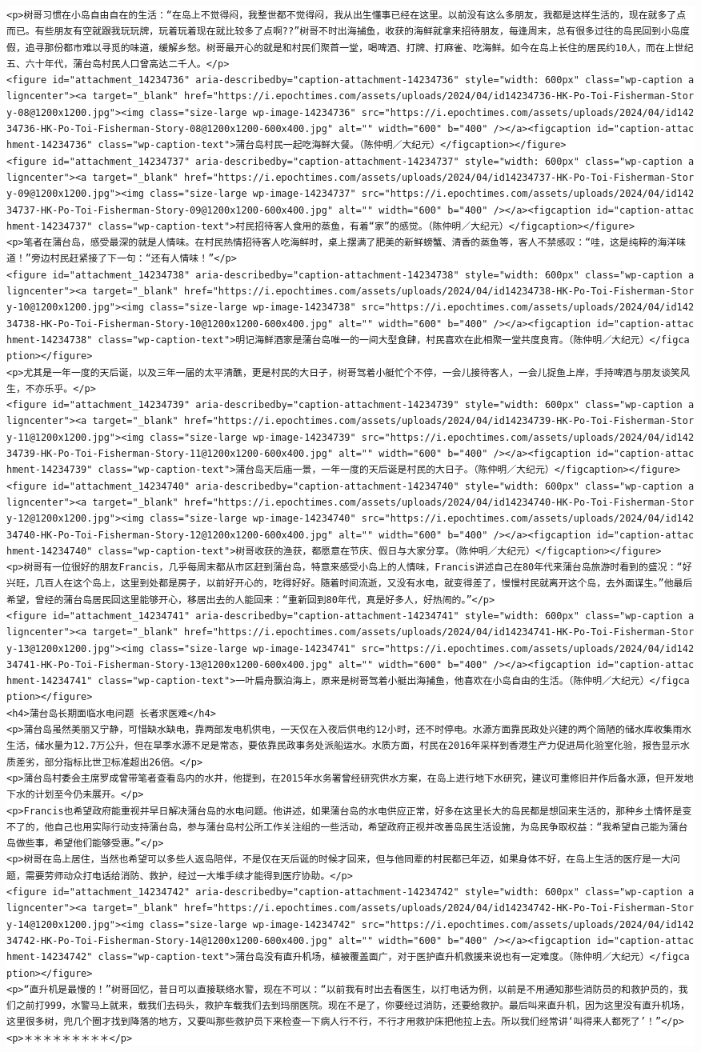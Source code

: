 ```
<p>树哥习惯在小岛自由自在的生活：“在岛上不觉得闷，我整世都不觉得闷，我从出生懂事已经在这里。以前没有这么多朋友，我都是这样生活的，现在就多了点而已。有些朋友有空就跟我玩玩牌，玩着玩着现在就比较多了点啊??”树哥不时出海捕鱼，收获的海鲜就拿来招待朋友，每逢周末，总有很多过往的岛民回到小岛度假，追寻那份都市难以寻觅的味道，缓解乡愁。树哥最开心的就是和村民们聚首一堂，喝啤酒、打牌、打麻雀、吃海鲜。如今在岛上长住的居民约10人，而在上世纪五、六十年代，蒲台岛村民人口曾高达二千人。</p>
<figure id="attachment_14234736" aria-describedby="caption-attachment-14234736" style="width: 600px" class="wp-caption aligncenter"><a target="_blank" href="https://i.epochtimes.com/assets/uploads/2024/04/id14234736-HK-Po-Toi-Fisherman-Story-08@1200x1200.jpg"><img class="size-large wp-image-14234736" src="https://i.epochtimes.com/assets/uploads/2024/04/id14234736-HK-Po-Toi-Fisherman-Story-08@1200x1200-600x400.jpg" alt="" width="600" b="400" /></a><figcaption id="caption-attachment-14234736" class="wp-caption-text">蒲台岛村民一起吃海鲜大餐。（陈仲明／大纪元）</figcaption></figure>
<figure id="attachment_14234737" aria-describedby="caption-attachment-14234737" style="width: 600px" class="wp-caption aligncenter"><a target="_blank" href="https://i.epochtimes.com/assets/uploads/2024/04/id14234737-HK-Po-Toi-Fisherman-Story-09@1200x1200.jpg"><img class="size-large wp-image-14234737" src="https://i.epochtimes.com/assets/uploads/2024/04/id14234737-HK-Po-Toi-Fisherman-Story-09@1200x1200-600x400.jpg" alt="" width="600" b="400" /></a><figcaption id="caption-attachment-14234737" class="wp-caption-text">村民招待客人食用的蒸鱼，有着“家”的感觉。（陈仲明／大纪元）</figcaption></figure>
<p>笔者在蒲台岛，感受最深的就是人情味。在村民热情招待客人吃海鲜时，桌上摆满了肥美的新鲜螃蟹、清香的蒸鱼等，客人不禁感叹：“哇，这是纯粹的海洋味道！”旁边村民赶紧接了下一句：“还有人情味！”</p>
<figure id="attachment_14234738" aria-describedby="caption-attachment-14234738" style="width: 600px" class="wp-caption aligncenter"><a target="_blank" href="https://i.epochtimes.com/assets/uploads/2024/04/id14234738-HK-Po-Toi-Fisherman-Story-10@1200x1200.jpg"><img class="size-large wp-image-14234738" src="https://i.epochtimes.com/assets/uploads/2024/04/id14234738-HK-Po-Toi-Fisherman-Story-10@1200x1200-600x400.jpg" alt="" width="600" b="400" /></a><figcaption id="caption-attachment-14234738" class="wp-caption-text">明记海鲜酒家是蒲台岛唯一的一间大型食肆，村民喜欢在此相聚一堂共度良宵。（陈仲明／大纪元）</figcaption></figure>
<p>尤其是一年一度的天后诞，以及三年一届的太平清醮，更是村民的大日子，树哥驾着小艇忙个不停，一会儿接待客人，一会儿捉鱼上岸，手持啤酒与朋友谈笑风生，不亦乐乎。</p>
<figure id="attachment_14234739" aria-describedby="caption-attachment-14234739" style="width: 600px" class="wp-caption aligncenter"><a target="_blank" href="https://i.epochtimes.com/assets/uploads/2024/04/id14234739-HK-Po-Toi-Fisherman-Story-11@1200x1200.jpg"><img class="size-large wp-image-14234739" src="https://i.epochtimes.com/assets/uploads/2024/04/id14234739-HK-Po-Toi-Fisherman-Story-11@1200x1200-600x400.jpg" alt="" width="600" b="400" /></a><figcaption id="caption-attachment-14234739" class="wp-caption-text">蒲台岛天后庙一景，一年一度的天后诞是村民的大日子。（陈仲明／大纪元）</figcaption></figure>
<figure id="attachment_14234740" aria-describedby="caption-attachment-14234740" style="width: 600px" class="wp-caption aligncenter"><a target="_blank" href="https://i.epochtimes.com/assets/uploads/2024/04/id14234740-HK-Po-Toi-Fisherman-Story-12@1200x1200.jpg"><img class="size-large wp-image-14234740" src="https://i.epochtimes.com/assets/uploads/2024/04/id14234740-HK-Po-Toi-Fisherman-Story-12@1200x1200-600x400.jpg" alt="" width="600" b="400" /></a><figcaption id="caption-attachment-14234740" class="wp-caption-text">树哥收获的渔获，都愿意在节庆、假日与大家分享。（陈仲明／大纪元）</figcaption></figure>
<p>树哥有一位很好的朋友Francis，几乎每周末都从市区赶到蒲台岛，特意来感受小岛上的人情味，Francis讲述自己在80年代来蒲台岛旅游时看到的盛况：“好兴旺，几百人在这个岛上，这里到处都是房子，以前好开心的，吃得好好。随着时间流逝，又没有水电，就变得差了，慢慢村民就离开这个岛，去外面谋生。”他最后希望，曾经的蒲台岛居民回这里能够开心，移居出去的人能回来：“重新回到80年代，真是好多人，好热闹的。”</p>
<figure id="attachment_14234741" aria-describedby="caption-attachment-14234741" style="width: 600px" class="wp-caption aligncenter"><a target="_blank" href="https://i.epochtimes.com/assets/uploads/2024/04/id14234741-HK-Po-Toi-Fisherman-Story-13@1200x1200.jpg"><img class="size-large wp-image-14234741" src="https://i.epochtimes.com/assets/uploads/2024/04/id14234741-HK-Po-Toi-Fisherman-Story-13@1200x1200-600x400.jpg" alt="" width="600" b="400" /></a><figcaption id="caption-attachment-14234741" class="wp-caption-text">一叶扁舟飘泊海上，原来是树哥驾着小艇出海捕鱼，他喜欢在小岛自由的生活。（陈仲明／大纪元）</figcaption></figure>
<h4>蒲台岛长期面临水电问题 长者求医难</h4>
<p>蒲台岛虽然美丽又宁静，可惜缺水缺电，靠两部发电机供电，一天仅在入夜后供电约12小时，还不时停电。水源方面靠民政处兴建的两个简陋的储水库收集雨水生活，储水量为12.7万公升，但在旱季水源不足是常态，要依靠民政事务处派船运水。水质方面，村民在2016年采样到香港生产力促进局化验室化验，报告显示水质差劣，部分指标比世卫标准超出26倍。</p>
<p>蒲台岛村委会主席罗成曾带笔者查看岛内的水井，他提到，在2015年水务署曾经研究供水方案，在岛上进行地下水研究，建议可重修旧井作后备水源，但开发地下水的计划至今仍未展开。</p>
<p>Francis也希望政府能重视并早日解决蒲台岛的水电问题。他讲述，如果蒲台岛的水电供应正常，好多在这里长大的岛民都是想回来生活的，那种乡土情怀是变不了的，他自己也用实际行动支持蒲台岛，参与蒲台岛村公所工作关注组的一些活动，希望政府正视并改善岛民生活设施，为岛民争取权益：“我希望自己能为蒲台岛做些事，希望他们能够受惠。”</p>
<p>树哥在岛上居住，当然也希望可以多些人返岛陪伴，不是仅在天后诞的时候才回来，但与他同辈的村民都已年迈，如果身体不好，在岛上生活的医疗是一大问题，需要劳师动众打电话给消防、救护，经过一大堆手续才能得到医疗协助。</p>
<figure id="attachment_14234742" aria-describedby="caption-attachment-14234742" style="width: 600px" class="wp-caption aligncenter"><a target="_blank" href="https://i.epochtimes.com/assets/uploads/2024/04/id14234742-HK-Po-Toi-Fisherman-Story-14@1200x1200.jpg"><img class="size-large wp-image-14234742" src="https://i.epochtimes.com/assets/uploads/2024/04/id14234742-HK-Po-Toi-Fisherman-Story-14@1200x1200-600x400.jpg" alt="" width="600" b="400" /></a><figcaption id="caption-attachment-14234742" class="wp-caption-text">蒲台岛没有直升机场，植被覆盖面广，对于医护直升机救援来说也有一定难度。（陈仲明／大纪元）</figcaption></figure>
<p>“直升机是最慢的！”树哥回忆，昔日可以直接联络水警，现在不可以：“以前我有时出去看医生，以打电话为例，以前是不用通知那些消防员的和救护员的，我们之前打999，水警马上就来，载我们去码头，救护车载我们去到玛丽医院。现在不是了，你要经过消防，还要给救护。最后叫来直升机，因为这里没有直升机场，这里很多树，兜几个圈才找到降落的地方，又要叫那些救护员下来检查一下病人行不行，不行才用救护床把他拉上去。所以我们经常讲‘叫得来人都死了’！”</p>
<p>＊＊＊＊＊＊＊＊＊</p>
```